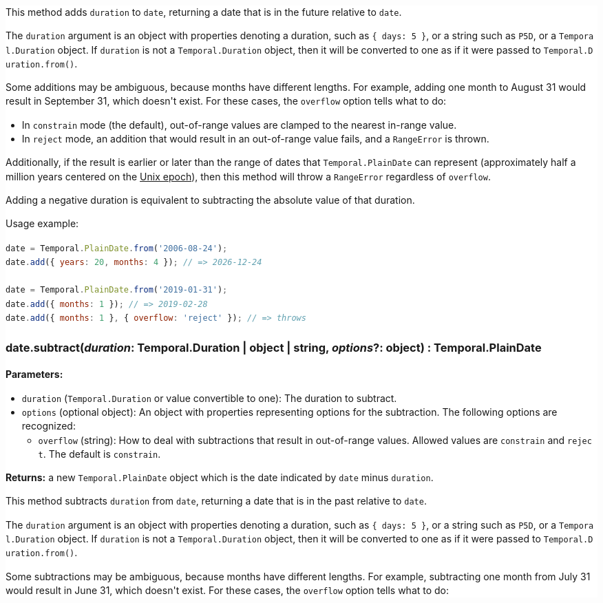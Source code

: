 This method adds `duration` to `date`, returning a date that is in the future relative to `date`.

The `duration` argument is an object with properties denoting a duration, such as `{ days: 5 }`, or a string such as `P5D`, or a `Temporal.Duration` object.
If `duration` is not a `Temporal.Duration` object, then it will be converted to one as if it were passed to `Temporal.Duration.from()`.

Some additions may be ambiguous, because months have different lengths.
For example, adding one month to August 31 would result in September 31, which doesn't exist.
For these cases, the `overflow` option tells what to do:

- In `constrain` mode (the default), out-of-range values are clamped to the nearest in-range value.
- In `reject` mode, an addition that would result in an out-of-range value fails, and a `RangeError` is thrown.

Additionally, if the result is earlier or later than the range of dates that `Temporal.PlainDate` can represent (approximately half a million years centered on the [Unix epoch](https://en.wikipedia.org/wiki/Unix_time)), then this method will throw a `RangeError` regardless of `overflow`.

Adding a negative duration is equivalent to subtracting the absolute value of that duration.

Usage example:

```javascript
date = Temporal.PlainDate.from('2006-08-24');
date.add({ years: 20, months: 4 }); // => 2026-12-24

date = Temporal.PlainDate.from('2019-01-31');
date.add({ months: 1 }); // => 2019-02-28
date.add({ months: 1 }, { overflow: 'reject' }); // => throws
```

### date.**subtract**(_duration_: Temporal.Duration | object | string, _options_?: object) : Temporal.PlainDate

**Parameters:**

- `duration` (`Temporal.Duration` or value convertible to one): The duration to subtract.
- `options` (optional object): An object with properties representing options for the subtraction.
  The following options are recognized:
  - `overflow` (string): How to deal with subtractions that result in out-of-range values.
    Allowed values are `constrain` and `reject`.
    The default is `constrain`.

**Returns:** a new `Temporal.PlainDate` object which is the date indicated by `date` minus `duration`.

This method subtracts `duration` from `date`, returning a date that is in the past relative to `date`.

The `duration` argument is an object with properties denoting a duration, such as `{ days: 5 }`, or a string such as `P5D`, or a `Temporal.Duration` object.
If `duration` is not a `Temporal.Duration` object, then it will be converted to one as if it were passed to `Temporal.Duration.from()`.

Some subtractions may be ambiguous, because months have different lengths.
For example, subtracting one month from July 31 would result in June 31, which doesn't exist.
For these cases, the `overflow` option tells what to do:
